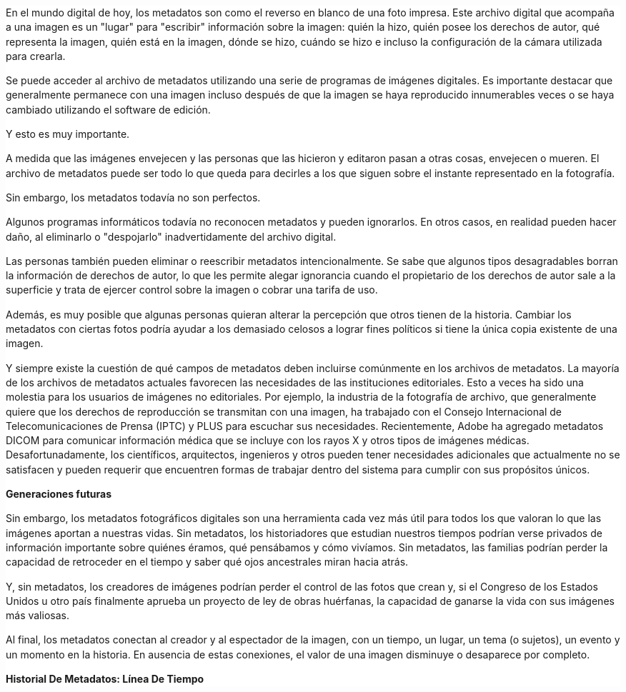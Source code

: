 En el mundo digital de hoy, los metadatos son como el reverso en blanco de una foto impresa. Este archivo digital que acompaña a una imagen es un "lugar" para "escribir" información sobre la imagen: quién la hizo, quién posee los derechos de autor, qué representa la imagen, quién está en la imagen, dónde se hizo, cuándo se hizo e incluso la configuración de la cámara utilizada para crearla.

Se puede acceder al archivo de metadatos utilizando una serie de programas de imágenes digitales. Es importante destacar que generalmente permanece con una imagen incluso después de que la imagen se haya reproducido innumerables veces o se haya cambiado utilizando el software de edición.

Y esto es muy importante.

A medida que las imágenes envejecen y las personas que las hicieron y editaron pasan a otras cosas, envejecen o mueren. El archivo de metadatos puede ser todo lo que queda para decirles a los que siguen sobre el instante representado en la fotografía.

Sin embargo, los metadatos todavía no son perfectos.

Algunos programas informáticos todavía no reconocen metadatos y pueden ignorarlos. En otros casos, en realidad pueden hacer daño, al eliminarlo o "despojarlo" inadvertidamente del archivo digital.

Las personas también pueden eliminar o reescribir metadatos intencionalmente. Se sabe que algunos tipos desagradables borran la información de derechos de autor, lo que les permite alegar ignorancia cuando el propietario de los derechos de autor sale a la superficie y trata de ejercer control sobre la imagen o cobrar una tarifa de uso.

Además, es muy posible que algunas personas quieran alterar la percepción que otros tienen de la historia. Cambiar los metadatos con ciertas fotos podría ayudar a los demasiado celosos a lograr fines políticos si tiene la única copia existente de una imagen.

Y siempre existe la cuestión de qué campos de metadatos deben incluirse comúnmente en los archivos de metadatos. La mayoría de los archivos de metadatos actuales favorecen las necesidades de las instituciones editoriales. Esto a veces ha sido una molestia para los usuarios de imágenes no editoriales. Por ejemplo, la industria de la fotografía de archivo, que generalmente quiere que los derechos de reproducción se transmitan con una imagen, ha trabajado con el Consejo Internacional de Telecomunicaciones de Prensa (IPTC) y PLUS para escuchar sus necesidades. Recientemente, Adobe ha agregado metadatos DICOM para comunicar información médica que se incluye con los rayos X y otros tipos de imágenes médicas. Desafortunadamente, los científicos, arquitectos, ingenieros y otros pueden tener necesidades adicionales que actualmente no se satisfacen y pueden requerir que encuentren formas de trabajar dentro del sistema para cumplir con sus propósitos únicos.

**Generaciones futuras**

Sin embargo, los metadatos fotográficos digitales son una herramienta cada vez más útil para todos los que valoran lo que las imágenes aportan a nuestras vidas. Sin metadatos, los historiadores que estudian nuestros tiempos podrían verse privados de información importante sobre quiénes éramos, qué pensábamos y cómo vivíamos. Sin metadatos, las familias podrían perder la capacidad de retroceder en el tiempo y saber qué ojos ancestrales miran hacia atrás.

Y, sin metadatos, los creadores de imágenes podrían perder el control de las fotos que crean y, si el Congreso de los Estados Unidos u otro país finalmente aprueba un proyecto de ley de obras huérfanas, la capacidad de ganarse la vida con sus imágenes más valiosas.

Al final, los metadatos conectan al creador y al espectador de la imagen, con un tiempo, un lugar, un tema (o sujetos), un evento y un momento en la historia. En ausencia de estas conexiones, el valor de una imagen disminuye o desaparece por completo.

**Historial De Metadatos: Línea De Tiempo**
